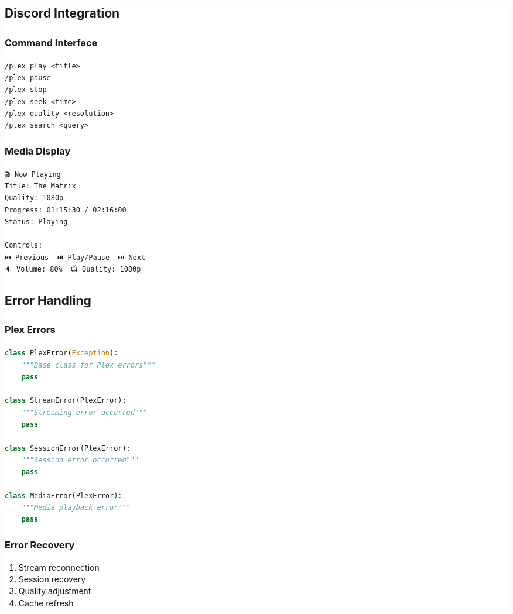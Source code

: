 ## Discord Integration

### Command Interface
```
/plex play <title>
/plex pause
/plex stop
/plex seek <time>
/plex quality <resolution>
/plex search <query>
```

### Media Display
```
🎬 Now Playing
Title: The Matrix
Quality: 1080p
Progress: 01:15:30 / 02:16:00
Status: Playing

Controls:
⏮️ Previous  ⏯️ Play/Pause  ⏭️ Next
🔉 Volume: 80%  📺 Quality: 1080p
```

## Error Handling

### Plex Errors
```python
class PlexError(Exception):
    """Base class for Plex errors"""
    pass

class StreamError(PlexError):
    """Streaming error occurred"""
    pass

class SessionError(PlexError):
    """Session error occurred"""
    pass

class MediaError(PlexError):
    """Media playback error"""
    pass
```

### Error Recovery
1. Stream reconnection
2. Session recovery
3. Quality adjustment
4. Cache refresh
